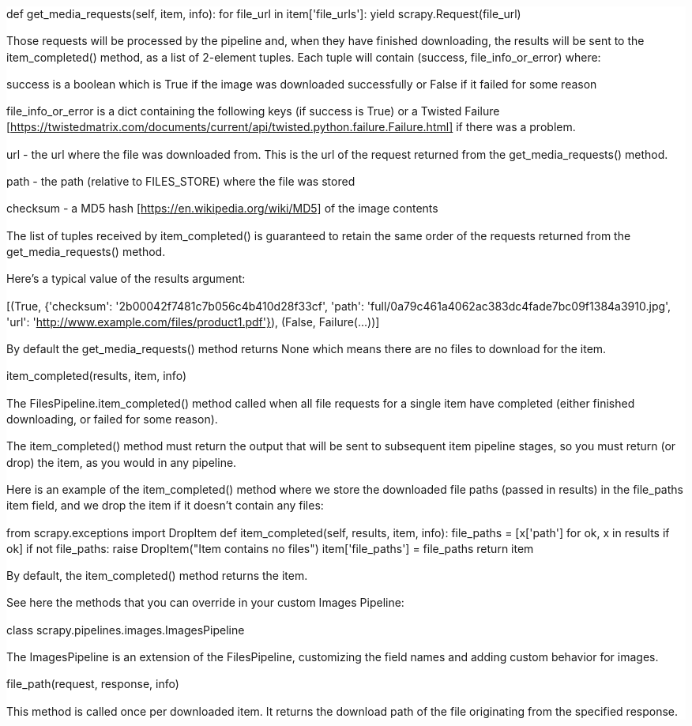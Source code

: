 def get_media_requests(self, item, info): for file_url in item['file_urls']: yield scrapy.Request(file_url)

Those requests will be processed by the pipeline and, when they have finished downloading, the results will be sent to the item_completed() method, as a list of 2-element tuples. Each tuple will contain (success, file_info_or_error) where:

success is a boolean which is True if the image was downloaded successfully or False if it failed for some reason

file_info_or_error is a dict containing the following keys (if success is True) or a Twisted Failure [https://twistedmatrix.com/documents/current/api/twisted.python.failure.Failure.html] if there was a problem.

url - the url where the file was downloaded from. This is the url of the request returned from the get_media_requests() method.

path - the path (relative to FILES_STORE) where the file was stored

checksum - a MD5 hash [https://en.wikipedia.org/wiki/MD5] of the image contents

The list of tuples received by item_completed() is guaranteed to retain the same order of the requests returned from the get_media_requests() method.

Here’s a typical value of the results argument:

[(True, {'checksum': '2b00042f7481c7b056c4b410d28f33cf', 'path': 'full/0a79c461a4062ac383dc4fade7bc09f1384a3910.jpg', 'url': 'http://www.example.com/files/product1.pdf'}), (False, Failure(...))]

By default the get_media_requests() method returns None which means there are no files to download for the item.

item_completed(results, item, info)

The FilesPipeline.item_completed() method called when all file requests for a single item have completed (either finished downloading, or failed for some reason).

The item_completed() method must return the output that will be sent to subsequent item pipeline stages, so you must return (or drop) the item, as you would in any pipeline.

Here is an example of the item_completed() method where we store the downloaded file paths (passed in results) in the file_paths item field, and we drop the item if it doesn’t contain any files:

from scrapy.exceptions import DropItem def item_completed(self, results, item, info): file_paths = [x['path'] for ok, x in results if ok] if not file_paths: raise DropItem("Item contains no files") item['file_paths'] = file_paths return item

By default, the item_completed() method returns the item.

See here the methods that you can override in your custom Images Pipeline:

class scrapy.pipelines.images.ImagesPipeline

The ImagesPipeline is an extension of the FilesPipeline, customizing the field names and adding custom behavior for images.

file_path(request, response, info)

This method is called once per downloaded item. It returns the download path of the file originating from the specified response.

